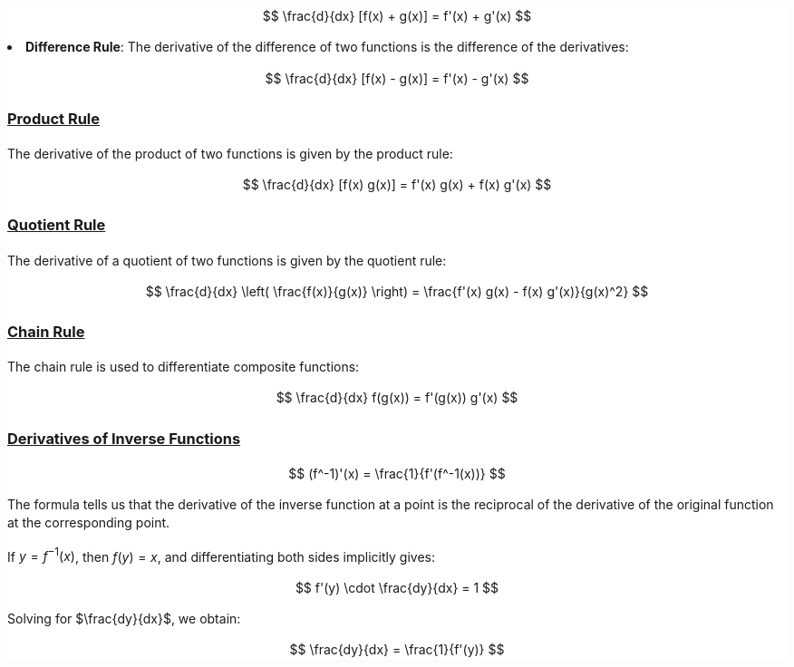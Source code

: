 $$
\frac{d}{dx} [f(x) + g(x)] = f'(x) + g'(x)
$$

</li>

<li>
<b>Difference Rule</b>: The derivative of the difference of two functions is the difference of the derivatives:

$$
\frac{d}{dx} [f(x) - g(x)] = f'(x) - g'(x)
$$

</li>
</ul>

<H3 id="product-rule"><u>Product Rule</u></H3>

The derivative of the product of two functions is given by the product rule:

$$
\frac{d}{dx} [f(x) g(x)] = f'(x) g(x) + f(x) g'(x)
$$

<H3 id="quotient-rule"><u>Quotient Rule</u></H3>

The derivative of a quotient of two functions is given by the quotient rule:

$$
\frac{d}{dx} \left( \frac{f(x)}{g(x)} \right) = \frac{f'(x) g(x) - f(x) g'(x)}{g(x)^2}
$$

<H3 id="chain-rule"><u>Chain Rule</u></H3>

The chain rule is used to differentiate composite functions:

$$
\frac{d}{dx} f(g(x)) = f'(g(x)) g'(x)
$$

<H3 id="derivatives-of-inverse-functions"><u>Derivatives of Inverse Functions</u></H3>

$$
(f^-1)'(x) = \frac{1}{f'(f^-1(x))}
$$

The formula tells us that the derivative of the inverse function at a point is the reciprocal of the derivative of the original function at the corresponding point.

If $y = f^{-1}(x)$, then $f(y) = x$, and differentiating both sides implicitly gives:

$$
f'(y) \cdot \frac{dy}{dx} = 1
$$

Solving for $\frac{dy}{dx}$, we obtain:

$$
\frac{dy}{dx} = \frac{1}{f'(y)}
$$

